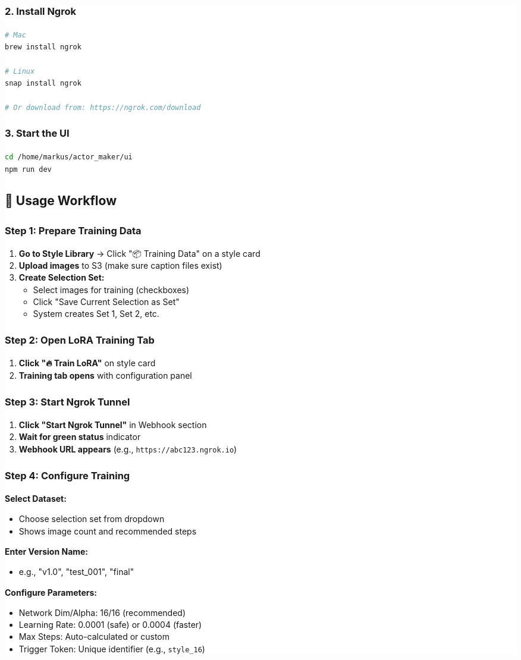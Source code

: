 ### 2. Install Ngrok
```bash
# Mac
brew install ngrok

# Linux
snap install ngrok

# Or download from: https://ngrok.com/download
```

### 3. Start the UI
```bash
cd /home/markus/actor_maker/ui
npm run dev
```

## 📖 Usage Workflow

### Step 1: Prepare Training Data

1. **Go to Style Library** → Click "📦 Training Data" on a style card
2. **Upload images** to S3 (make sure caption files exist)
3. **Create Selection Set:**
   - Select images for training (checkboxes)
   - Click "Save Current Selection as Set"
   - System creates Set 1, Set 2, etc.

### Step 2: Open LoRA Training Tab

1. **Click "🔥 Train LoRA"** on style card
2. **Training tab opens** with configuration panel

### Step 3: Start Ngrok Tunnel

1. **Click "Start Ngrok Tunnel"** in Webhook section
2. **Wait for green status** indicator
3. **Webhook URL appears** (e.g., `https://abc123.ngrok.io`)

### Step 4: Configure Training

**Select Dataset:**
- Choose selection set from dropdown
- Shows image count and recommended steps

**Enter Version Name:**
- e.g., "v1.0", "test_001", "final"

**Configure Parameters:**
- Network Dim/Alpha: 16/16 (recommended)
- Learning Rate: 0.0001 (safe) or 0.0004 (faster)
- Max Steps: Auto-calculated or custom
- Trigger Token: Unique identifier (e.g., `style_16`)
